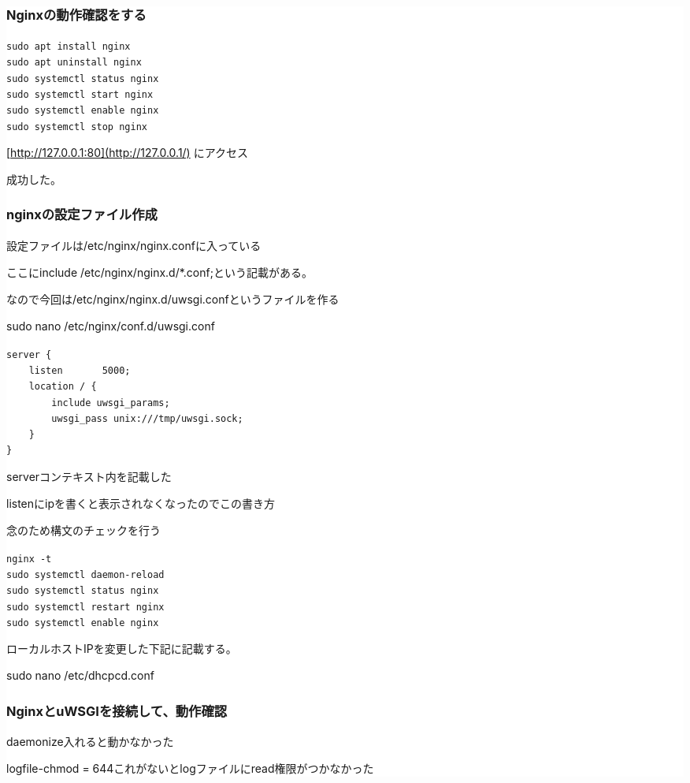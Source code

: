 ### Nginxの動作確認をする

```
sudo apt install nginx
sudo apt uninstall nginx
sudo systemctl status nginx
sudo systemctl start nginx
sudo systemctl enable nginx
sudo systemctl stop nginx
```

[http://127.0.0.1:80](http://127.0.0.1/) にアクセス

成功した。

### nginxの設定ファイル作成

設定ファイルは/etc/nginx/nginx.confに入っている

ここにinclude /etc/nginx/nginx.d/*.conf;という記載がある。

なので今回は/etc/nginx/nginx.d/uwsgi.confというファイルを作る

sudo nano /etc/nginx/conf.d/uwsgi.conf

```
server {
    listen       5000;
    location / {
        include uwsgi_params;
        uwsgi_pass unix:///tmp/uwsgi.sock;
    }
}
```

serverコンテキスト内を記載した

listenにipを書くと表示されなくなったのでこの書き方

念のため構文のチェックを行う

```
nginx -t
sudo systemctl daemon-reload
sudo systemctl status nginx
sudo systemctl restart nginx
sudo systemctl enable nginx
```

ローカルホストIPを変更した下記に記載する。

sudo nano /etc/dhcpcd.conf

### NginxとuWSGIを接続して、動作確認

daemonize入れると動かなかった

logfile-chmod = 644これがないとlogファイルにread権限がつかなかった
